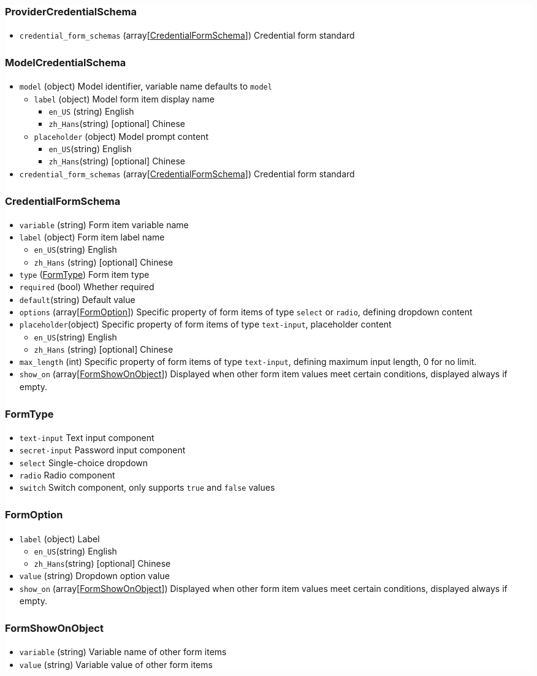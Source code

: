 ### ProviderCredentialSchema

- `credential_form_schemas` (array[[CredentialFormSchema](#CredentialFormSchema)]) Credential form standard

### ModelCredentialSchema

- `model` (object) Model identifier, variable name defaults to `model`
  - `label` (object) Model form item display name
    - `en_US` (string) English
    - `zh_Hans`(string) [optional] Chinese
  - `placeholder` (object) Model prompt content
    - `en_US`(string) English
    - `zh_Hans`(string) [optional] Chinese
- `credential_form_schemas` (array[[CredentialFormSchema](#CredentialFormSchema)]) Credential form standard

### CredentialFormSchema

- `variable` (string) Form item variable name
- `label` (object) Form item label name
  - `en_US`(string) English
  - `zh_Hans` (string) [optional] Chinese
- `type` ([FormType](#FormType)) Form item type
- `required` (bool) Whether required
- `default`(string) Default value
- `options` (array[[FormOption](#FormOption)]) Specific property of form items of type `select` or `radio`, defining dropdown content
- `placeholder`(object) Specific property of form items of type `text-input`, placeholder content
  - `en_US`(string) English
  - `zh_Hans` (string) [optional] Chinese
- `max_length` (int) Specific property of form items of type `text-input`, defining maximum input length, 0 for no limit.
- `show_on` (array[[FormShowOnObject](#FormShowOnObject)]) Displayed when other form item values meet certain conditions, displayed always if empty.

### FormType

- `text-input` Text input component
- `secret-input` Password input component
- `select` Single-choice dropdown
- `radio` Radio component
- `switch` Switch component, only supports `true` and `false` values

### FormOption

- `label` (object) Label
  - `en_US`(string) English
  - `zh_Hans`(string) [optional] Chinese
- `value` (string) Dropdown option value
- `show_on` (array[[FormShowOnObject](#FormShowOnObject)]) Displayed when other form item values meet certain conditions, displayed always if empty.

### FormShowOnObject

- `variable` (string) Variable name of other form items
- `value` (string) Variable value of other form items
